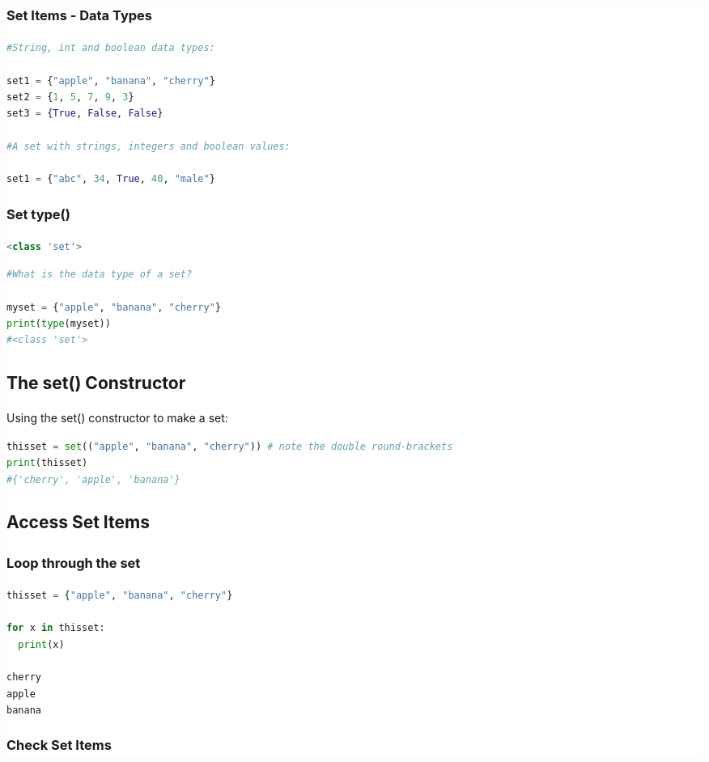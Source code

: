 ### Set Items - Data Types

```py
#String, int and boolean data types:

set1 = {"apple", "banana", "cherry"}
set2 = {1, 5, 7, 9, 3}
set3 = {True, False, False}

#A set with strings, integers and boolean values:

set1 = {"abc", 34, True, 40, "male"}
```

### Set type()

```py
<class 'set'>
```

```py
#What is the data type of a set?

myset = {"apple", "banana", "cherry"}
print(type(myset))
#<class 'set'>
```

## The set() Constructor

Using the set() constructor to make a set:

```py
thisset = set(("apple", "banana", "cherry")) # note the double round-brackets
print(thisset)
#{'cherry', 'apple', 'banana'}
```

## Access Set Items

### Loop through the set

```py
thisset = {"apple", "banana", "cherry"}

for x in thisset:
  print(x)

cherry
apple
banana
```

### Check Set Items 
